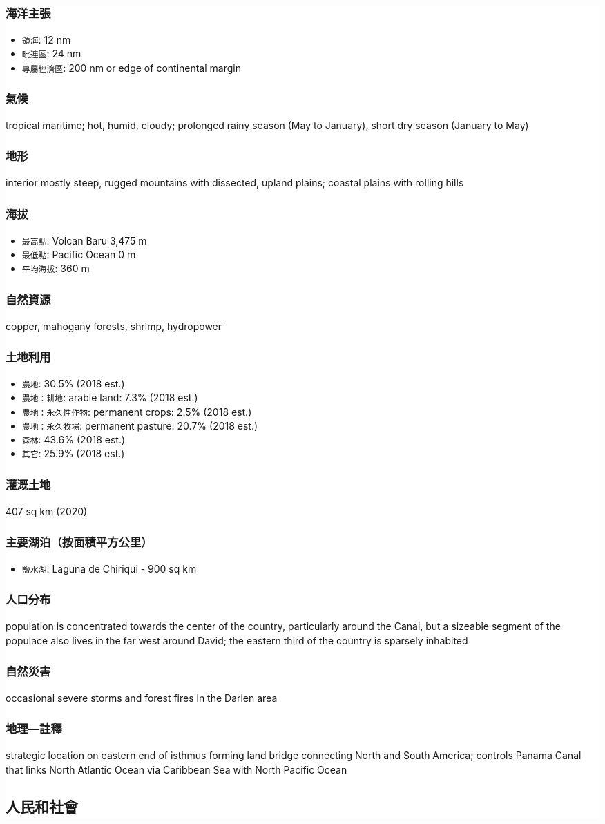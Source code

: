 ### 海洋主張
- `領海`: 12 nm
- `毗連區`: 24 nm
- `專屬經濟區`: 200 nm or edge of continental margin

### 氣候
tropical maritime; hot, humid, cloudy; prolonged rainy season (May to January), short dry season (January to May)

### 地形
interior mostly steep, rugged mountains with dissected, upland plains; coastal plains with rolling hills

### 海拔
- `最高點`: Volcan Baru 3,475 m
- `最低點`: Pacific Ocean 0 m
- `平均海拔`: 360 m

### 自然資源
copper, mahogany forests, shrimp, hydropower

### 土地利用
- `農地`: 30.5% (2018 est.)
- `農地：耕地`: arable land: 7.3% (2018 est.)
- `農地：永久性作物`: permanent crops: 2.5% (2018 est.)
- `農地：永久牧場`: permanent pasture: 20.7% (2018 est.)
- `森林`: 43.6% (2018 est.)
- `其它`: 25.9% (2018 est.)

### 灌溉土地
407 sq km (2020)

### 主要湖泊（按面積平方公里）
- `鹽水湖`: Laguna de Chiriqui - 900 sq km

### 人口分布
population is concentrated towards the center of the country, particularly around the Canal, but a sizeable segment of the populace also lives in the far west around David; the eastern third of the country is sparsely inhabited

### 自然災害
occasional severe storms and forest fires in the Darien area

### 地理—註釋
strategic location on eastern end of isthmus forming land bridge connecting North and South America; controls Panama Canal that links North Atlantic Ocean via Caribbean Sea with North Pacific Ocean

## 人民和社會
